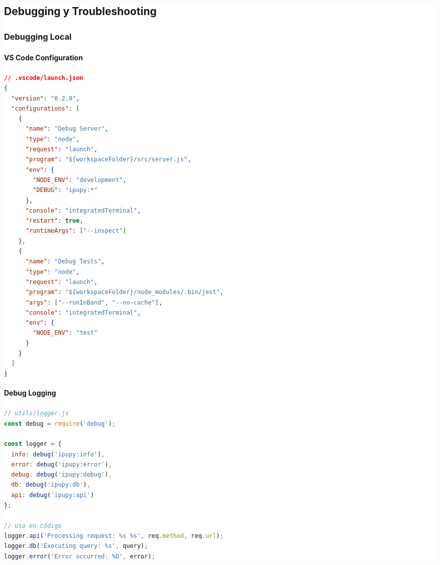 ## Debugging y Troubleshooting

### Debugging Local

#### VS Code Configuration
```json
// .vscode/launch.json
{
  "version": "0.2.0",
  "configurations": [
    {
      "name": "Debug Server",
      "type": "node",
      "request": "launch",
      "program": "${workspaceFolder}/src/server.js",
      "env": {
        "NODE_ENV": "development",
        "DEBUG": "ipupy:*"
      },
      "console": "integratedTerminal",
      "restart": true,
      "runtimeArgs": ["--inspect"]
    },
    {
      "name": "Debug Tests",
      "type": "node",
      "request": "launch",
      "program": "${workspaceFolder}/node_modules/.bin/jest",
      "args": ["--runInBand", "--no-cache"],
      "console": "integratedTerminal",
      "env": {
        "NODE_ENV": "test"
      }
    }
  ]
}
```

#### Debug Logging
```javascript
// utils/logger.js
const debug = require('debug');

const logger = {
  info: debug('ipupy:info'),
  error: debug('ipupy:error'),
  debug: debug('ipupy:debug'),
  db: debug('ipupy:db'),
  api: debug('ipupy:api')
};

// Uso en código
logger.api('Processing request: %s %s', req.method, req.url);
logger.db('Executing query: %s', query);
logger.error('Error occurred: %O', error);
```
